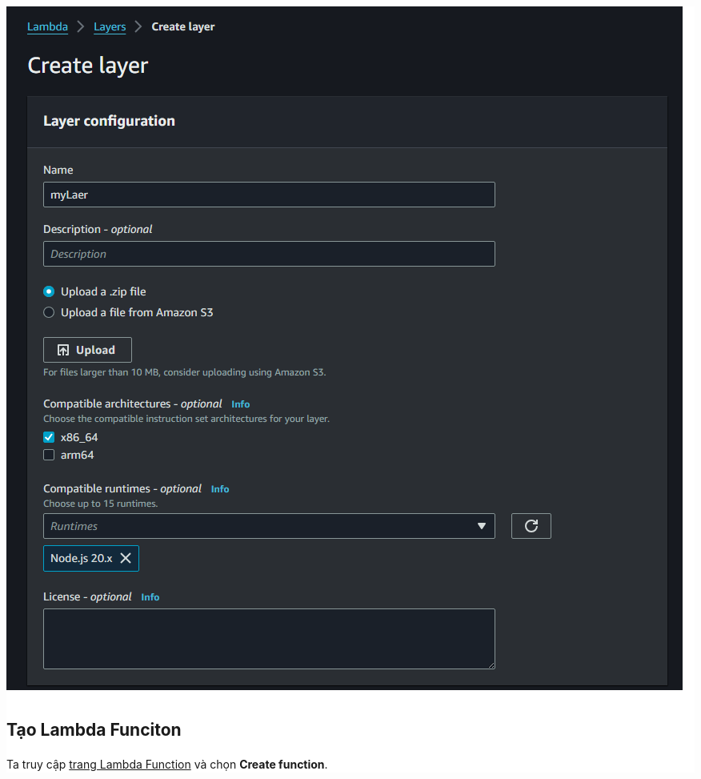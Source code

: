 ![alt text](img/image-4.png)


## Tạo Lambda Funciton
Ta truy cập [trang Lambda Function](https://ap-southeast-1.console.aws.amazon.com/lambda/home?region=ap-southeast-1#/functions) và chọn **Create function**.